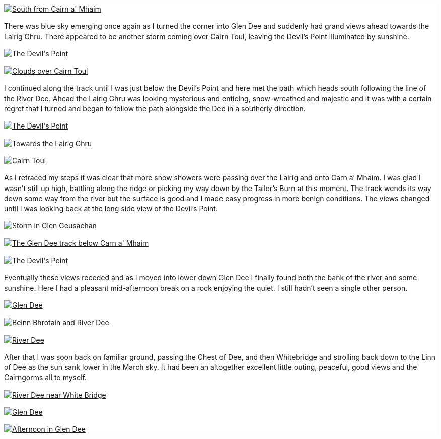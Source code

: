 <a href="https://www.flickr.com/photos/black_friction/13011836565" title="South from Cairn a&#x27; Mhaim by Nick Bramhall, on Flickr"><img src="https://farm8.staticflickr.com/7377/13011836565_61f7fe8e18_b.jpg" width="1024" height="683" alt="South from Cairn a&#x27; Mhaim"></a>

There was blue sky emerging once again as I turned the corner into Glen Dee and suddenly had grand views ahead towards the Lairig Ghru. There appeared to be another storm coming over Cairn Toul, leaving the Devil’s Point illuminated by sunshine.

<a href="https://www.flickr.com/photos/black_friction/13012367064" title="The Devil&#x27;s Point by Nick Bramhall, on Flickr"><img src="https://farm4.staticflickr.com/3006/13012367064_ddcba2f77f_b.jpg" width="1024" height="683" alt="The Devil&#x27;s Point"></a>

<a href="https://www.flickr.com/photos/black_friction/13012058495" title="Clouds over Cairn Toul by Nick Bramhall, on Flickr"><img src="https://farm4.staticflickr.com/3736/13012058495_5279a2ff54_b.jpg" width="1024" height="576" alt="Clouds over Cairn Toul"></a>

I continued along the track until I was just below the Devil’s Point and here met the path which heads south following the line of the River Dee. Ahead the Lairig Ghru was looking mysterious and enticing, snow-wreathed and majestic and it was with a certain regret that I turned and began to follow the path alongside the Dee in a southerly direction.

<a href="https://www.flickr.com/photos/black_friction/13012826804" title="The Devil&#x27;s Point by Nick Bramhall, on Flickr"><img src="https://farm8.staticflickr.com/7346/13012826804_dac5dca6d4_b.jpg" width="1024" height="683" alt="The Devil&#x27;s Point"></a>

<a href="https://www.flickr.com/photos/black_friction/13012398753" title="Towards the Lairig Ghru by Nick Bramhall, on Flickr"><img src="https://farm8.staticflickr.com/7344/13012398753_65f5231c6a_b.jpg" width="1024" height="683" alt="Towards the Lairig Ghru"></a>

<a href="https://www.flickr.com/photos/black_friction/13012306443" title="Cairn Toul by Nick Bramhall, on Flickr"><img src="https://farm4.staticflickr.com/3125/13012306443_87767e2386_b.jpg" width="1024" height="683" alt="Cairn Toul"></a>

As I retraced my steps it was clear that more snow showers were passing over the Lairig and onto Carn a’ Mhaim. I was glad I wasn’t still up high, battling along the ridge or picking my way down by the Tailor’s Burn at this moment. The track wends its way down some way from the river but the surface is good and I made easy progress in more benign conditions. The views changed until I was looking back at the long side view of the Devil’s Point.

<a href="https://www.flickr.com/photos/black_friction/13012865324" title="Storm in Glen Geusachan by Nick Bramhall, on Flickr"><img src="https://farm3.staticflickr.com/2366/13012865324_ce047c4f0a_b.jpg" width="1024" height="683" alt="Storm in Glen Geusachan"></a>

<a href="https://www.flickr.com/photos/black_friction/13012592845" title="The Glen Dee track below Carn a&#x27; Mhaim by Nick Bramhall, on Flickr"><img src="https://farm3.staticflickr.com/2040/13012592845_bd9991a26a_b.jpg" width="1024" height="683" alt="The Glen Dee track below Carn a&#x27; Mhaim"></a>

<a href="https://www.flickr.com/photos/black_friction/13012626695" title="The Devil&#x27;s Point by Nick Bramhall, on Flickr"><img src="https://farm4.staticflickr.com/3181/13012626695_740942cd99_b.jpg" width="1024" height="683" alt="The Devil&#x27;s Point"></a>

Eventually these views receded and as I moved into lower down Glen Dee I finally found both the bank of the river and some sunshine. Here I had a pleasant mid-afternoon break on a rock enjoying the quiet. I still hadn’t seen a single other person.

<a href="https://www.flickr.com/photos/black_friction/13009716295" title="Glen Dee by Nick Bramhall, on Flickr"><img src="https://farm8.staticflickr.com/7354/13009716295_9f7a920823_b.jpg" width="1024" height="683" alt="Glen Dee"></a>

<a href="https://www.flickr.com/photos/black_friction/13013155114" title="Beinn Bhrotain and River Dee by Nick Bramhall, on Flickr"><img src="https://farm8.staticflickr.com/7367/13013155114_48502eda3c_b.jpg" width="1024" height="683" alt="Beinn Bhrotain and River Dee"></a>

<a href="https://www.flickr.com/photos/black_friction/13012928765" title="River Dee by Nick Bramhall, on Flickr"><img src="https://farm3.staticflickr.com/2893/13012928765_8d5f1a0eea_b.jpg" width="1024" height="683" alt="River Dee"></a>

After that I was soon back on familiar ground, passing the Chest of Dee, and then Whitebridge and strolling back down to the Linn of Dee as the sun sank lower in the March sky. It had been an altogether excellent little outing, peaceful, good views and the Cairngorms all to myself.

<a href="https://www.flickr.com/photos/black_friction/13013352454" title="River Dee near White Bridge by Nick Bramhall, on Flickr"><img src="https://farm4.staticflickr.com/3518/13013352454_5b6e0ce875_b.jpg" width="1024" height="683" alt="River Dee near White Bridge"></a>

<a href="https://www.flickr.com/photos/black_friction/13013455974" title="Glen Dee by Nick Bramhall, on Flickr"><img src="https://farm8.staticflickr.com/7380/13013455974_0975af8ace_b.jpg" width="1024" height="683" alt="Glen Dee"></a>

<a href="https://www.flickr.com/photos/black_friction/13013521874" title="Afternoon in Glen Dee by Nick Bramhall, on Flickr"><img src="https://farm8.staticflickr.com/7447/13013521874_89b326a5db_b.jpg" width="1024" height="683" alt="Afternoon in Glen Dee"></a>